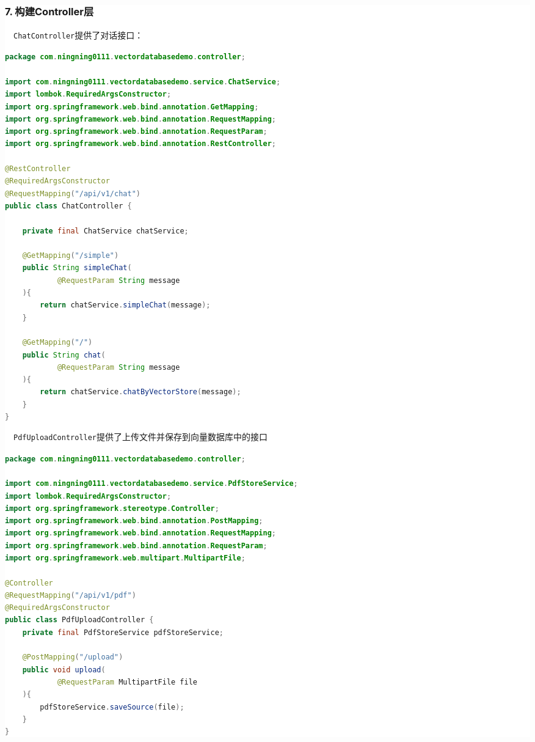 
### 7. 构建Controller层

&emsp;`ChatController`提供了对话接口：

```java
package com.ningning0111.vectordatabasedemo.controller;

import com.ningning0111.vectordatabasedemo.service.ChatService;
import lombok.RequiredArgsConstructor;
import org.springframework.web.bind.annotation.GetMapping;
import org.springframework.web.bind.annotation.RequestMapping;
import org.springframework.web.bind.annotation.RequestParam;
import org.springframework.web.bind.annotation.RestController;

@RestController
@RequiredArgsConstructor
@RequestMapping("/api/v1/chat")
public class ChatController {

    private final ChatService chatService;

    @GetMapping("/simple")
    public String simpleChat(
            @RequestParam String message
    ){
        return chatService.simpleChat(message);
    }

    @GetMapping("/")
    public String chat(
            @RequestParam String message
    ){
        return chatService.chatByVectorStore(message);
    }
}
```

&emsp;`PdfUploadController`提供了上传文件并保存到向量数据库中的接口

```java
package com.ningning0111.vectordatabasedemo.controller;

import com.ningning0111.vectordatabasedemo.service.PdfStoreService;
import lombok.RequiredArgsConstructor;
import org.springframework.stereotype.Controller;
import org.springframework.web.bind.annotation.PostMapping;
import org.springframework.web.bind.annotation.RequestMapping;
import org.springframework.web.bind.annotation.RequestParam;
import org.springframework.web.multipart.MultipartFile;

@Controller
@RequestMapping("/api/v1/pdf")
@RequiredArgsConstructor
public class PdfUploadController {
    private final PdfStoreService pdfStoreService;

    @PostMapping("/upload")
    public void upload(
            @RequestParam MultipartFile file
    ){
        pdfStoreService.saveSource(file);
    }
}
```
